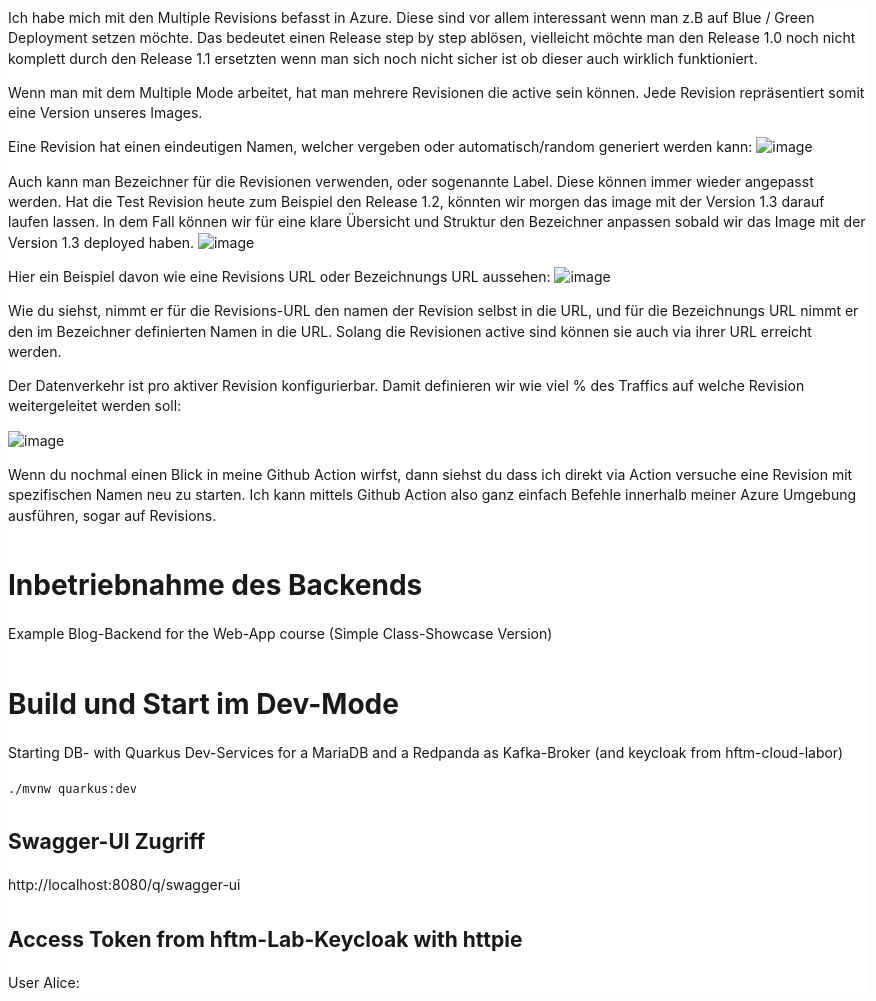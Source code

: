 Ich habe mich mit den Multiple Revisions befasst in Azure. Diese sind vor allem interessant wenn man z.B auf Blue / Green Deployment setzen möchte. Das bedeutet einen Release step by step ablösen, vielleicht möchte man den Release 1.0 noch nicht komplett durch den Release 1.1 ersetzten wenn man sich noch nicht sicher ist ob dieser auch wirklich funktioniert.
   
Wenn man mit dem Multiple Mode arbeitet, hat man mehrere Revisionen die active sein können. Jede Revision repräsentiert somit eine Version unseres Images. 
   
Eine Revision hat einen eindeutigen Namen, welcher vergeben oder automatisch/random generiert werden kann:
   ![image](https://user-images.githubusercontent.com/104629842/227801234-a450b923-6546-407e-ae2a-34f6e7a0de80.png)
   
Auch kann man Bezeichner für die Revisionen verwenden, oder sogenannte Label. Diese können immer wieder angepasst werden. Hat die Test Revision heute zum Beispiel den Release 1.2, könnten wir morgen das image mit der Version 1.3 darauf laufen lassen. In dem Fall können wir für eine klare Übersicht und Struktur den Bezeichner anpassen sobald wir das Image mit der Version 1.3 deployed haben.
   ![image](https://user-images.githubusercontent.com/104629842/227801397-62ff1ca9-0167-4ef2-97de-4252dc0a4ab1.png)

Hier ein Beispiel davon wie eine Revisions URL oder Bezeichnungs URL aussehen:
   ![image](https://user-images.githubusercontent.com/104629842/227801584-948b46c2-3ccb-4844-a899-7f2c3eebda9f.png)

Wie du siehst, nimmt er für die Revisions-URL den namen der Revision selbst in die URL, und für die Bezeichnungs URL nimmt er den im Bezeichner definierten Namen in die URL. Solang die Revisionen active sind können sie auch via ihrer URL erreicht werden.
   
Der Datenverkehr ist pro aktiver Revision konfigurierbar. Damit definieren wir wie viel % des Traffics auf welche Revision weitergeleitet werden soll:
   
   ![image](https://user-images.githubusercontent.com/104629842/227801735-b26292cf-f8d6-4f6d-92da-d0f2439d120a.png)

   
Wenn du nochmal einen Blick in meine Github Action wirfst, dann siehst du dass ich direkt via Action versuche eine Revision mit spezifischen Namen neu zu starten. Ich kann mittels Github Action also ganz einfach Befehle innerhalb meiner Azure Umgebung ausführen, sogar auf Revisions.
   
# Inbetriebnahme des Backends
Example Blog-Backend for the Web-App course (Simple Class-Showcase Version)

# Build und Start im Dev-Mode
Starting DB- with Quarkus Dev-Services for a MariaDB and a Redpanda as Kafka-Broker (and keycloak from hftm-cloud-labor)  

    ./mvnw quarkus:dev

## Swagger-UI Zugriff
http://localhost:8080/q/swagger-ui

## Access Token from hftm-Lab-Keycloak with httpie

User Alice:
